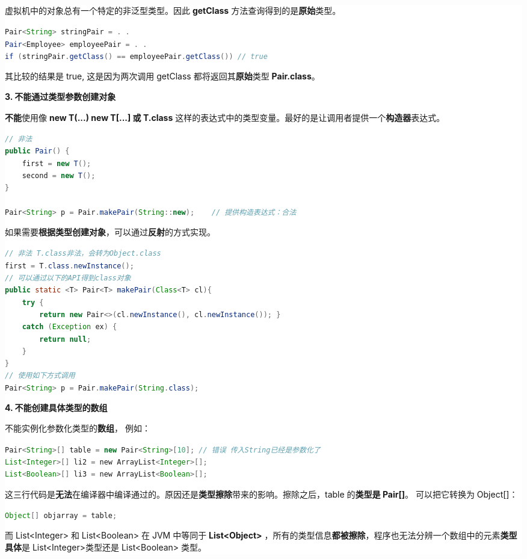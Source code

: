 虚拟机中的对象总有一个特定的非泛型类型。因此 **getClass** 方法查询得到的是**原始**类型。

```java
Pair<String> stringPair = . .
Pair<Employee> employeePair = . .
if (stringPair.getClass() == employeePair.getClass()) // true
```

其比较的结果是 true, 这是因为两次调用 getClass 都将返回其**原始**类型 **Pair.class**。

**3. 不能通过类型参数创建对象**

**不能**使用像 **new T(...)  new T[...]  或  T.class**  这样的表达式中的类型变量。最好的是让调用者提供一个**构造器**表达式。

```java
// 非法
public Pair() { 
    first = new T(); 
    second = new T(); 
} 

Pair<String> p = Pair.makePair(String::new);    // 提供构造表达式：合法
```

如果需要**根据类型创建对象**，可以通过**反射**的方式实现。

```java
// 非法 T.class非法，会转为Object.class
first = T.class.newInstance(); 
// 可以通过以下的API得到class对象
public static <T> Pair<T> makePair(Class<T> cl){
    try { 
        return new Pair<>(cl.newInstance(), cl.newInstance()); }
    catch (Exception ex) { 
        return null; 
    }
}
// 使用如下方式调用
Pair<String> p = Pair.makePair(String.class);
```

**4. 不能创建具体类型的数组**

不能实例化参数化类型的**数组**， 例如：

```java
Pair<String>[] table = new Pair<String>[10]; // 错误 传入String已经是参数化了
List<Integer>[] li2 = new ArrayList<Integer>[];
List<Boolean>[] li3 = new ArrayList<Boolean>[];
```

这三行代码是**无法**在编译器中编译通过的。原因还是**类型擦除**带来的影响。擦除之后，table 的**类型是 Pair[]**。 可以把它转换为 Object[]：

```java
Object[] objarray = table;
```

而 List\<Integer> 和 List\<Boolean> 在 JVM 中等同于 **List\<Object>** ，所有的类型信息**都被擦除**，程序也无法分辨一个数组中的元素**类型具体**是 List\<Integer>类型还是 List\<Boolean> 类型。
